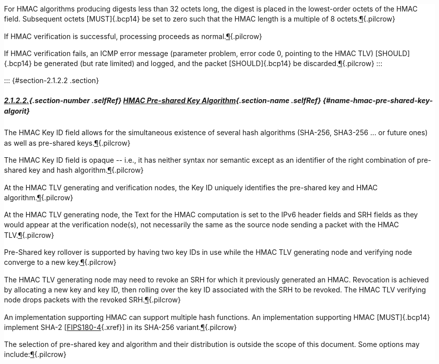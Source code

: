 For HMAC algorithms producing digests less than 32 octets long, the
digest is placed in the lowest-order octets of the HMAC field.
Subsequent octets [MUST]{.bcp14} be set to zero such that the HMAC
length is a multiple of 8 octets.[¶](#section-2.1.2.1-8){.pilcrow}

If HMAC verification is successful, processing proceeds as
normal.[¶](#section-2.1.2.1-9){.pilcrow}

If HMAC verification fails, an ICMP error message (parameter problem,
error code 0, pointing to the HMAC TLV) [SHOULD]{.bcp14} be generated
(but rate limited) and logged, and the packet [SHOULD]{.bcp14} be
discarded.[¶](#section-2.1.2.1-10){.pilcrow}
:::

::: {#section-2.1.2.2 .section}
##### [2.1.2.2.](#section-2.1.2.2){.section-number .selfRef} [HMAC Pre-shared Key Algorithm](#name-hmac-pre-shared-key-algorit){.section-name .selfRef} {#name-hmac-pre-shared-key-algorit}

The HMAC Key ID field allows for the simultaneous existence of several
hash algorithms (SHA-256, SHA3-256 \... or future ones) as well as
pre-shared keys.[¶](#section-2.1.2.2-1){.pilcrow}

The HMAC Key ID field is opaque \-- i.e., it has neither syntax nor
semantic except as an identifier of the right combination of pre-shared
key and hash algorithm.[¶](#section-2.1.2.2-2){.pilcrow}

At the HMAC TLV generating and verification nodes, the Key ID uniquely
identifies the pre-shared key and HMAC
algorithm.[¶](#section-2.1.2.2-3){.pilcrow}

At the HMAC TLV generating node, the Text for the HMAC computation is
set to the IPv6 header fields and SRH fields as they would appear at the
verification node(s), not necessarily the same as the source node
sending a packet with the HMAC TLV.[¶](#section-2.1.2.2-4){.pilcrow}

Pre-Shared key rollover is supported by having two key IDs in use while
the HMAC TLV generating node and verifying node converge to a new
key.[¶](#section-2.1.2.2-5){.pilcrow}

The HMAC TLV generating node may need to revoke an SRH for which it
previously generated an HMAC. Revocation is achieved by allocating a new
key and key ID, then rolling over the key ID associated with the SRH to
be revoked. The HMAC TLV verifying node drops packets with the revoked
SRH.[¶](#section-2.1.2.2-6){.pilcrow}

An implementation supporting HMAC can support multiple hash functions.
An implementation supporting HMAC [MUST]{.bcp14} implement SHA-2
\[[FIPS180-4](#FIPS180-4){.xref}\] in its SHA-256
variant.[¶](#section-2.1.2.2-7){.pilcrow}

The selection of pre-shared key and algorithm and their distribution is
outside the scope of this document. Some options may
include:[¶](#section-2.1.2.2-8){.pilcrow}
